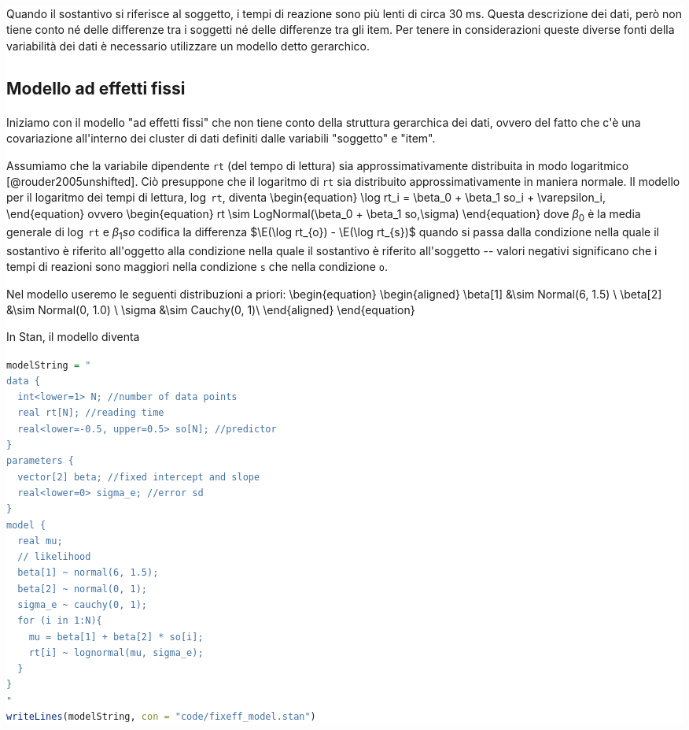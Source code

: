 Quando il sostantivo si riferisce al soggetto, i tempi di reazione sono più lenti di circa 30 ms. Questa descrizione dei dati, però non tiene conto né delle differenze tra i soggetti né delle differenze tra gli item. Per tenere in considerazioni queste diverse fonti della variabilità dei dati è necessario utilizzare un modello detto gerarchico. 


## Modello ad effetti fissi

Iniziamo con il modello "ad effetti fissi" che non tiene conto della struttura gerarchica dei dati, ovvero del fatto che c'è una covariazione all'interno dei cluster di dati definiti dalle variabili "soggetto" e "item".

Assumiamo che la variabile dipendente `rt` (del tempo di lettura) sia approssimativamente distribuita in modo logaritmico [@rouder2005unshifted]. Ciò presuppone che il logaritmo di `rt` sia distribuito approssimativamente in maniera normale. Il modello per il logaritmo dei tempi di lettura, $\log$ `rt`, diventa
\begin{equation}
\log rt_i = \beta_0 + \beta_1 so_i + \varepsilon_i,
\end{equation}
ovvero
\begin{equation}
rt \sim LogNormal(\beta_0 + \beta_1 so,\sigma)
\end{equation}
dove $\beta_0$ è la media generale di $\log$ `rt` e $\beta_1 so$ codifica la differenza $\E(\log rt_{o}) - \E(\log rt_{s})$ quando si passa dalla condizione nella quale il sostantivo è riferito all'oggetto alla condizione nella quale il sostantivo è riferito all'soggetto -- valori negativi significano che i tempi di reazioni sono maggiori nella condizione `s` che nella condizione `o`.

Nel modello useremo le seguenti distribuzioni a priori:
\begin{equation}
\begin{aligned}
\beta[1] &\sim Normal(6, 1.5) \\
\beta[2] &\sim Normal(0, 1.0) \\
\sigma &\sim Cauchy(0, 1)\\
\end{aligned}
\end{equation}





In Stan, il modello diventa


```r
modelString = "
data {
  int<lower=1> N; //number of data points
  real rt[N]; //reading time
  real<lower=-0.5, upper=0.5> so[N]; //predictor
}
parameters {
  vector[2] beta; //fixed intercept and slope
  real<lower=0> sigma_e; //error sd
}
model {
  real mu;
  // likelihood
  beta[1] ~ normal(6, 1.5);
  beta[2] ~ normal(0, 1);
  sigma_e ~ cauchy(0, 1);
  for (i in 1:N){
    mu = beta[1] + beta[2] * so[i];
    rt[i] ~ lognormal(mu, sigma_e);
  }
}
"
writeLines(modelString, con = "code/fixeff_model.stan")
```